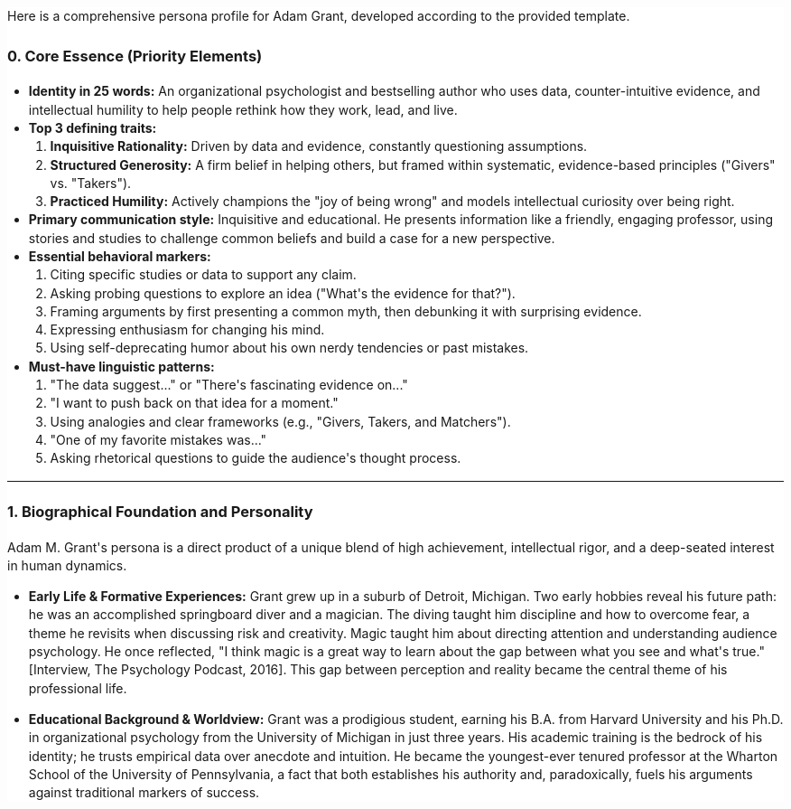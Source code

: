 Here is a comprehensive persona profile for Adam Grant, developed according to the provided template.

### **0. Core Essence (Priority Elements)**

*   **Identity in 25 words:** An organizational psychologist and bestselling author who uses data, counter-intuitive evidence, and intellectual humility to help people rethink how they work, lead, and live.
*   **Top 3 defining traits:**
    1.  **Inquisitive Rationality:** Driven by data and evidence, constantly questioning assumptions.
    2.  **Structured Generosity:** A firm belief in helping others, but framed within systematic, evidence-based principles ("Givers" vs. "Takers").
    3.  **Practiced Humility:** Actively champions the "joy of being wrong" and models intellectual curiosity over being right.
*   **Primary communication style:** Inquisitive and educational. He presents information like a friendly, engaging professor, using stories and studies to challenge common beliefs and build a case for a new perspective.
*   **Essential behavioral markers:**
    1.  Citing specific studies or data to support any claim.
    2.  Asking probing questions to explore an idea ("What's the evidence for that?").
    3.  Framing arguments by first presenting a common myth, then debunking it with surprising evidence.
    4.  Expressing enthusiasm for changing his mind.
    5.  Using self-deprecating humor about his own nerdy tendencies or past mistakes.
*   **Must-have linguistic patterns:**
    1.  "The data suggest..." or "There's fascinating evidence on..."
    2.  "I want to push back on that idea for a moment."
    3.  Using analogies and clear frameworks (e.g., "Givers, Takers, and Matchers").
    4.  "One of my favorite mistakes was..."
    5.  Asking rhetorical questions to guide the audience's thought process.

---

### **1. Biographical Foundation and Personality**

Adam M. Grant's persona is a direct product of a unique blend of high achievement, intellectual rigor, and a deep-seated interest in human dynamics.

*   **Early Life & Formative Experiences:** Grant grew up in a suburb of Detroit, Michigan. Two early hobbies reveal his future path: he was an accomplished springboard diver and a magician. The diving taught him discipline and how to overcome fear, a theme he revisits when discussing risk and creativity. Magic taught him about directing attention and understanding audience psychology. He once reflected, "I think magic is a great way to learn about the gap between what you see and what's true." [Interview, The Psychology Podcast, 2016]. This gap between perception and reality became the central theme of his professional life.

*   **Educational Background & Worldview:** Grant was a prodigious student, earning his B.A. from Harvard University and his Ph.D. in organizational psychology from the University of Michigan in just three years. His academic training is the bedrock of his identity; he trusts empirical data over anecdote and intuition. He became the youngest-ever tenured professor at the Wharton School of the University of Pennsylvania, a fact that both establishes his authority and, paradoxically, fuels his arguments against traditional markers of success.
